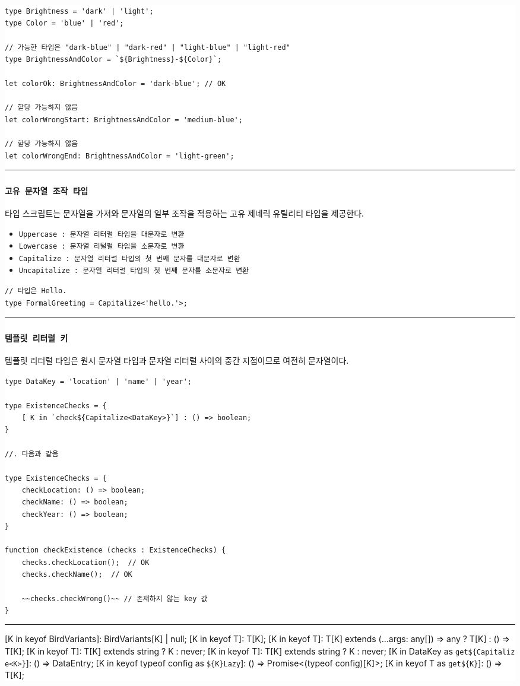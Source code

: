 ```tsx
type Brightness = 'dark' | 'light';
type Color = 'blue' | 'red';

// 가능한 타입은 "dark-blue" | "dark-red" | "light-blue" | "light-red"
type BrightnessAndColor = `${Brightness}-${Color}`;

let colorOk: BrightnessAndColor = 'dark-blue'; // OK

// 할당 가능하지 않음
let colorWrongStart: BrightnessAndColor = 'medium-blue';

// 할당 가능하지 않음
let colorWrongEnd: BrightnessAndColor = 'light-green';
```

---

### `고유 문자열 조작 타입`

타입 스크립트는 문자열을 가져와 문자열의 일부 조작을 적용하는 고유 제네릭 유틸리티 타입을 제공한다.

- `Uppercase : 문자열 리터럴 타입을 대문자로 변환`
- `Lowercase : 문자열 리털럴 타입을 소문자로 변환`
- `Capitalize : 문자열 리터럴 타입의 첫 번째 문자를 대문자로 변환`
- `Uncapitalize : 문자열 리터럴 타입의 첫 번째 문자를 소문자로 변환`

```tsx
// 타입은 Hello.
type FormalGreeting = Capitalize<'hello.'>;
```

---

### `템플릿 리터럴 키`

템플릿 리터럴 타입은 원시 문자열 타입과 문자열 리터럴 사이의 중간 지점이므로 여전히 문자열이다.

```tsx
type DataKey = 'location' | 'name' | 'year';

type ExistenceChecks = {
    [ K in `check${Capitalize<DataKey>}`] : () => boolean;
}

//. 다음과 같음

type ExistenceChecks = {
    checkLocation: () => boolean;
    checkName: () => boolean;
    checkYear: () => boolean;
}

function checkExistence (checks : ExistenceChecks) {
    checks.checkLocation();  // OK
    checks.checkName();  // OK

    ~~checks.checkWrong()~~ // 존재하지 않는 key 값
}
```

---

  [K in Animals]: number;
  [K in keyof AnimalVariants]: number;
  [K in keyof BirdVariants]: BirdVariants[K] | null;
  [K in keyof T]: T[K];
  [K in keyof T]: T[K] extends (...args: any[]) => any ? T[K] : () => T[K];
  [K in keyof T]: T[K] extends string ? K : never;
  [K in keyof T]: T[K] extends string ? K : never;
  [K in DataKey as `get${Capitalize<K>}`]: () => DataEntry<K>;
  [K in keyof typeof config as `${K}Lazy`]: () => Promise<(typeof config)[K]>;
  [K in keyof T as `get${K}`]: () => T[K];